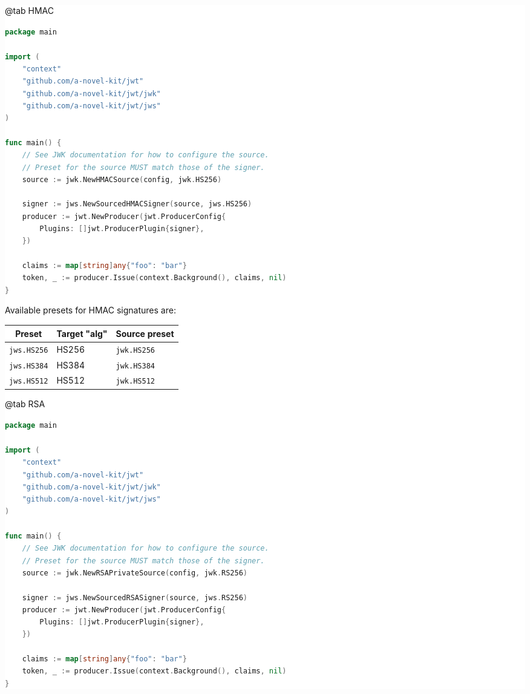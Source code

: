 @tab HMAC

```go
package main

import (
	"context"
	"github.com/a-novel-kit/jwt"
	"github.com/a-novel-kit/jwt/jwk"
	"github.com/a-novel-kit/jwt/jws"
)

func main() {
	// See JWK documentation for how to configure the source.
	// Preset for the source MUST match those of the signer.
	source := jwk.NewHMACSource(config, jwk.HS256)

	signer := jws.NewSourcedHMACSigner(source, jws.HS256)
	producer := jwt.NewProducer(jwt.ProducerConfig{
		Plugins: []jwt.ProducerPlugin{signer},
	})

	claims := map[string]any{"foo": "bar"}
	token, _ := producer.Issue(context.Background(), claims, nil)
}
```

Available presets for HMAC signatures are:

| Preset      | Target "alg" | Source preset |
| ----------- | ------------ | ------------- |
| `jws.HS256` | HS256        | `jwk.HS256`   |
| `jws.HS384` | HS384        | `jwk.HS384`   |
| `jws.HS512` | HS512        | `jwk.HS512`   |

@tab RSA

```go
package main

import (
	"context"
	"github.com/a-novel-kit/jwt"
	"github.com/a-novel-kit/jwt/jwk"
	"github.com/a-novel-kit/jwt/jws"
)

func main() {
	// See JWK documentation for how to configure the source.
	// Preset for the source MUST match those of the signer.
	source := jwk.NewRSAPrivateSource(config, jwk.RS256)

	signer := jws.NewSourcedRSASigner(source, jws.RS256)
	producer := jwt.NewProducer(jwt.ProducerConfig{
		Plugins: []jwt.ProducerPlugin{signer},
	})

	claims := map[string]any{"foo": "bar"}
	token, _ := producer.Issue(context.Background(), claims, nil)
}
```
